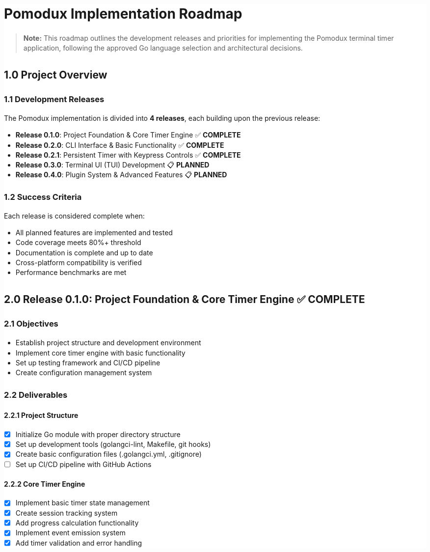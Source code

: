 # Pomodux Implementation Roadmap

> **Note:** This roadmap outlines the development releases and priorities for implementing the Pomodux terminal timer application, following the approved Go language selection and architectural decisions.

## 1.0 Project Overview

### 1.1 Development Releases

The Pomodux implementation is divided into **4 releases**, each building upon the previous release:

- **Release 0.1.0**: Project Foundation & Core Timer Engine ✅ **COMPLETE**
- **Release 0.2.0**: CLI Interface & Basic Functionality ✅ **COMPLETE**
- **Release 0.2.1**: Persistent Timer with Keypress Controls ✅ **COMPLETE**
- **Release 0.3.0**: Terminal UI (TUI) Development 📋 **PLANNED**
- **Release 0.4.0**: Plugin System & Advanced Features 📋 **PLANNED**

### 1.2 Success Criteria

Each release is considered complete when:
- All planned features are implemented and tested
- Code coverage meets 80%+ threshold
- Documentation is complete and up to date
- Cross-platform compatibility is verified
- Performance benchmarks are met

## 2.0 Release 0.1.0: Project Foundation & Core Timer Engine ✅ **COMPLETE**

### 2.1 Objectives
- Establish project structure and development environment
- Implement core timer engine with basic functionality
- Set up testing framework and CI/CD pipeline
- Create configuration management system

### 2.2 Deliverables

#### 2.2.1 Project Structure
- [x] Initialize Go module with proper directory structure
- [x] Set up development tools (golangci-lint, Makefile, git hooks)
- [x] Create basic configuration files (.golangci.yml, .gitignore)
- [ ] Set up CI/CD pipeline with GitHub Actions

#### 2.2.2 Core Timer Engine
- [x] Implement basic timer state management
- [x] Create session tracking system
- [x] Add progress calculation functionality
- [x] Implement event emission system
- [x] Add timer validation and error handling
